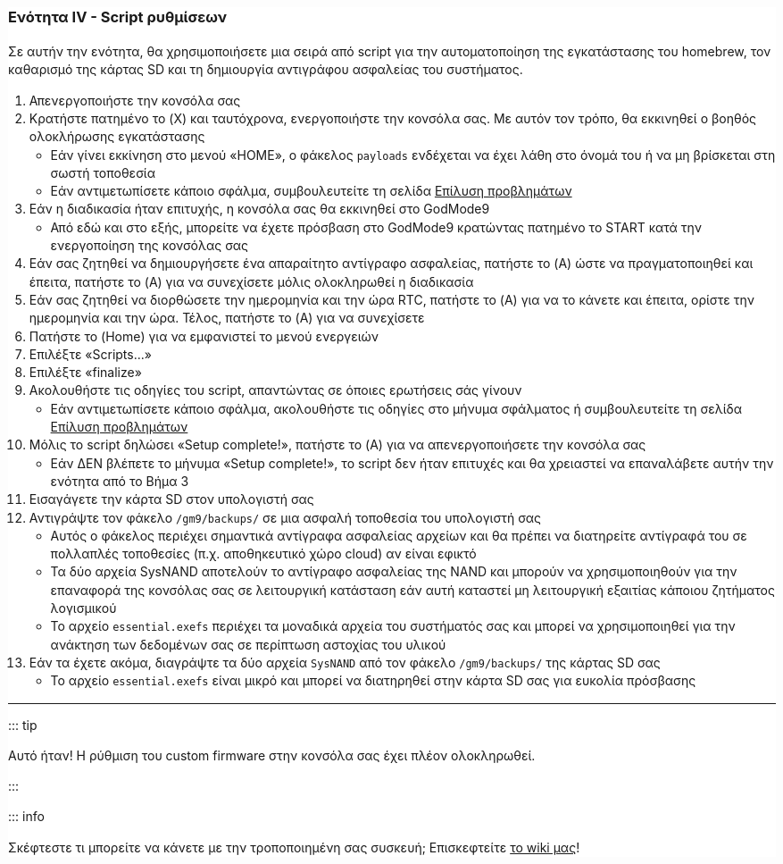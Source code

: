 ### Ενότητα IV - Script ρυθμίσεων

Σε αυτήν την ενότητα, θα χρησιμοποιήσετε μια σειρά από script για την αυτοματοποίηση της εγκατάστασης του homebrew, τον καθαρισμό της κάρτας SD και τη δημιουργία αντιγράφου ασφαλείας του συστήματος.

1. Απενεργοποιήστε την κονσόλα σας
2. Κρατήστε πατημένο το (X) και ταυτόχρονα, ενεργοποιήστε την κονσόλα σας. Με αυτόν τον τρόπο, θα εκκινηθεί ο βοηθός ολοκλήρωσης εγκατάστασης
   - Εάν γίνει εκκίνηση στο μενού «HOME», ο φάκελος `payloads` ενδέχεται να έχει λάθη στο όνομά του ή να μη βρίσκεται στη σωστή τοποθεσία
   - Εάν αντιμετωπίσετε κάποιο σφάλμα, συμβουλευτείτε τη σελίδα [Επίλυση προβλημάτων](troubleshooting#finalizing-setup)
3. Εάν η διαδικασία ήταν επιτυχής, η κονσόλα σας θα εκκινηθεί στο GodMode9
   - Από εδώ και στο εξής, μπορείτε να έχετε πρόσβαση στο GodMode9 κρατώντας πατημένο το START κατά την ενεργοποίηση της κονσόλας σας
4. Εάν σας ζητηθεί να δημιουργήσετε ένα απαραίτητο αντίγραφο ασφαλείας, πατήστε το (A) ώστε να πραγματοποιηθεί και έπειτα, πατήστε το (A) για να συνεχίσετε μόλις ολοκληρωθεί η διαδικασία
5. Εάν σας ζητηθεί να διορθώσετε την ημερομηνία και την ώρα RTC, πατήστε το (A) για να το κάνετε και έπειτα, ορίστε την ημερομηνία και την ώρα. Τέλος, πατήστε το (A) για να συνεχίσετε
6. Πατήστε το (Home) για να εμφανιστεί το μενού ενεργειών
7. Επιλέξτε «Scripts...»
8. Επιλέξτε «finalize»
9. Ακολουθήστε τις οδηγίες του script, απαντώντας σε όποιες ερωτήσεις σάς γίνουν
   - Εάν αντιμετωπίσετε κάποιο σφάλμα, ακολουθήστε τις οδηγίες στο μήνυμα σφάλματος ή συμβουλευτείτε τη σελίδα [Επίλυση προβλημάτων](troubleshooting#finalizing-setup)
10. Μόλις το script δηλώσει «Setup complete!», πατήστε το (A) για να απενεργοποιήσετε την κονσόλα σας
    - Εάν ΔΕΝ βλέπετε το μήνυμα «Setup complete!», το script δεν ήταν επιτυχές και θα χρειαστεί να επαναλάβετε αυτήν την ενότητα από το Βήμα 3
11. Εισαγάγετε την κάρτα SD στον υπολογιστή σας
12. Αντιγράψτε τον φάκελο `/gm9/backups/` σε μια ασφαλή τοποθεσία του υπολογιστή σας
    - Αυτός ο φάκελος περιέχει σημαντικά αντίγραφα ασφαλείας αρχείων και θα πρέπει να διατηρείτε αντίγραφά του σε πολλαπλές τοποθεσίες (π.χ. αποθηκευτικό χώρο cloud) αν είναι εφικτό
    - Τα δύο αρχεία SysNAND αποτελούν το αντίγραφο ασφαλείας της NAND και μπορούν να χρησιμοποιηθούν για την επαναφορά της κονσόλας σας σε λειτουργική κατάσταση εάν αυτή καταστεί μη λειτουργική εξαιτίας κάποιου ζητήματος λογισμικού
    - Το αρχείο `essential.exefs` περιέχει τα μοναδικά αρχεία του συστήματός σας και μπορεί να χρησιμοποιηθεί για την ανάκτηση των δεδομένων σας σε περίπτωση αστοχίας του υλικού
13. Εάν τα έχετε ακόμα, διαγράψτε τα δύο αρχεία `SysNAND` από τον φάκελο `/gm9/backups/` της κάρτας SD σας
    - Το αρχείο `essential.exefs` είναι μικρό και μπορεί να διατηρηθεί στην κάρτα SD σας για ευκολία πρόσβασης

___

::: tip

Αυτό ήταν! Η ρύθμιση του custom firmware στην κονσόλα σας έχει πλέον ολοκληρωθεί.

:::

::: info

Σκέφτεστε τι μπορείτε να κάνετε με την τροποποιημένη σας συσκευή; Επισκεφτείτε [το wiki μας](https://wiki.hacks.guide/wiki/3DS:Things_to_do)!

